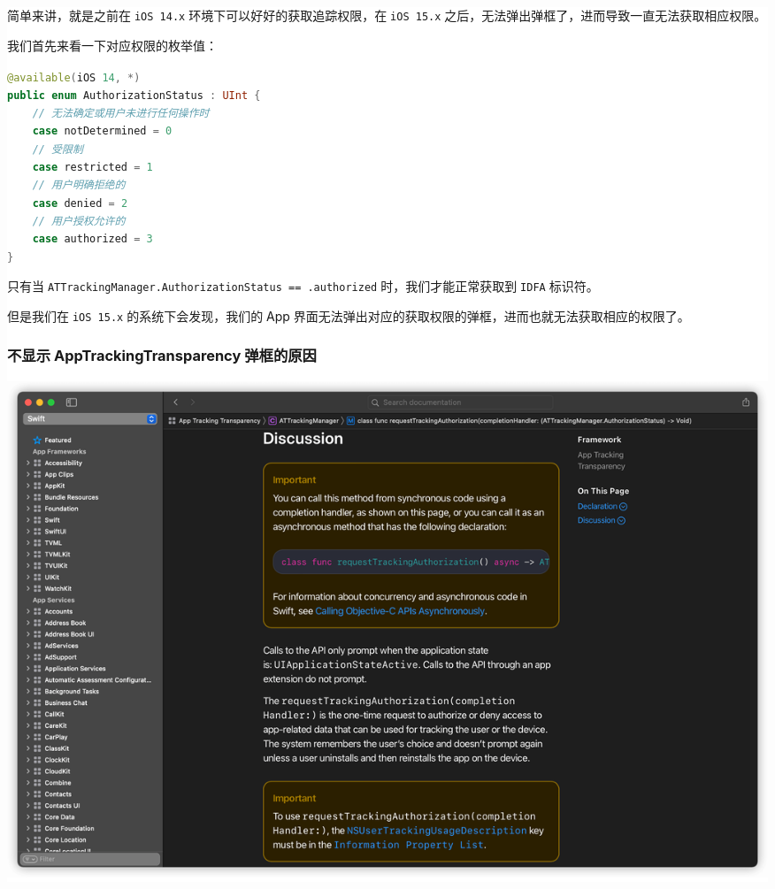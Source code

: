 简单来讲，就是之前在 `iOS 14.x` 环境下可以好好的获取追踪权限，在 `iOS 15.x` 之后，无法弹出弹框了，进而导致一直无法获取相应权限。

我们首先来看一下对应权限的枚举值：

```Swift
@available(iOS 14, *)
public enum AuthorizationStatus : UInt {
    // 无法确定或用户未进行任何操作时
    case notDetermined = 0
    // 受限制
    case restricted = 1
    // 用户明确拒绝的
    case denied = 2
    // 用户授权允许的
    case authorized = 3
}
```

只有当 `ATTrackingManager.AuthorizationStatus == .authorized` 时，我们才能正常获取到 `IDFA` 标识符。

但是我们在 `iOS 15.x` 的系统下会发现，我们的 App 界面无法弹出对应的获取权限的弹框，进而也就无法获取相应的权限了。

### 不显示 AppTrackingTransparency 弹框的原因

![iOS15 之后不显示弹框原因](/images/iOS/2021-12-21-AppTrackingTransparency-05.png)
